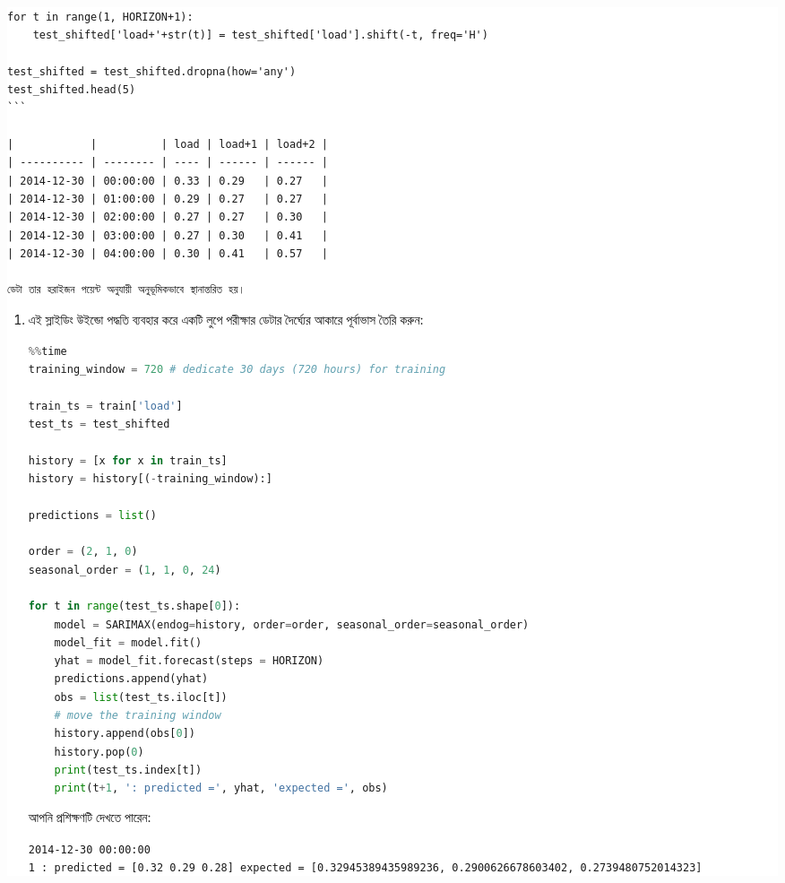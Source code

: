     for t in range(1, HORIZON+1):
        test_shifted['load+'+str(t)] = test_shifted['load'].shift(-t, freq='H')

    test_shifted = test_shifted.dropna(how='any')
    test_shifted.head(5)
    ```

    |            |          | load | load+1 | load+2 |
    | ---------- | -------- | ---- | ------ | ------ |
    | 2014-12-30 | 00:00:00 | 0.33 | 0.29   | 0.27   |
    | 2014-12-30 | 01:00:00 | 0.29 | 0.27   | 0.27   |
    | 2014-12-30 | 02:00:00 | 0.27 | 0.27   | 0.30   |
    | 2014-12-30 | 03:00:00 | 0.27 | 0.30   | 0.41   |
    | 2014-12-30 | 04:00:00 | 0.30 | 0.41   | 0.57   |

    ডেটা তার হরাইজন পয়েন্ট অনুযায়ী অনুভূমিকভাবে স্থানান্তরিত হয়।

1. এই স্লাইডিং উইন্ডো পদ্ধতি ব্যবহার করে একটি লুপে পরীক্ষার ডেটার দৈর্ঘ্যের আকারে পূর্বাভাস তৈরি করুন:

    ```python
    %%time
    training_window = 720 # dedicate 30 days (720 hours) for training

    train_ts = train['load']
    test_ts = test_shifted

    history = [x for x in train_ts]
    history = history[(-training_window):]

    predictions = list()

    order = (2, 1, 0)
    seasonal_order = (1, 1, 0, 24)

    for t in range(test_ts.shape[0]):
        model = SARIMAX(endog=history, order=order, seasonal_order=seasonal_order)
        model_fit = model.fit()
        yhat = model_fit.forecast(steps = HORIZON)
        predictions.append(yhat)
        obs = list(test_ts.iloc[t])
        # move the training window
        history.append(obs[0])
        history.pop(0)
        print(test_ts.index[t])
        print(t+1, ': predicted =', yhat, 'expected =', obs)
    ```

    আপনি প্রশিক্ষণটি দেখতে পারেন:

    ```output
    2014-12-30 00:00:00
    1 : predicted = [0.32 0.29 0.28] expected = [0.32945389435989236, 0.2900626678603402, 0.2739480752014323]

